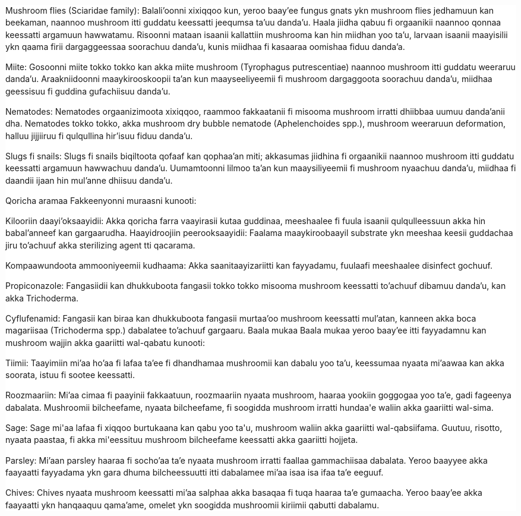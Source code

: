 Mushroom flies (Sciaridae family): Balali’oonni xixiqqoo kun, yeroo baay’ee fungus gnats ykn mushroom flies jedhamuun kan beekaman, naannoo mushroom itti guddatu keessatti jeequmsa ta’uu danda’u. Haala jiidha qabuu fi orgaanikii naannoo qonnaa keessatti argamuun hawwatamu. Risoonni mataan isaanii kallattiin mushrooma kan hin miidhan yoo ta’u, larvaan isaanii maayisilii ykn qaama firii dargaggeessaa soorachuu danda’u, kunis miidhaa fi kasaaraa oomishaa fiduu danda’a.

Miite: Gosoonni miite tokko tokko kan akka miite mushroom (Tyrophagus putrescentiae) naannoo mushroom itti guddatu weeraruu danda’u. Araakniidoonni maaykirooskoopii ta’an kun maayseeliyeemii fi mushroom dargaggoota soorachuu danda’u, miidhaa geessisuu fi guddina gufachiisuu danda’u.

Nematodes: Nematodes orgaanizimoota xixiqqoo, raammoo fakkaatanii fi misooma mushroom irratti dhiibbaa uumuu danda’anii dha. Nematodes tokko tokko, akka mushroom dry bubble nematode (Aphelenchoides spp.), mushroom weeraruun deformation, halluu jijjiiruu fi qulqullina hir’isuu fiduu danda’u.

Slugs fi snails: Slugs fi snails biqiltoota qofaaf kan qophaa’an miti; akkasumas jiidhina fi orgaanikii naannoo mushroom itti guddatu keessatti argamuun hawwachuu danda’u. Uumamtoonni lilmoo ta’an kun maaysiliyeemii fi mushroom nyaachuu danda’u, miidhaa fi daandii ijaan hin mul’anne dhiisuu danda’u.

Qoricha aramaa
Fakkeenyonni muraasni kunooti:

Kilooriin daayi’oksaayidii: Akka qoricha farra vaayirasii kutaa guddinaa, meeshaalee fi fuula isaanii qulqulleessuun akka hin babal’anneef kan gargaarudha.
Haayidroojiin peerooksaayidii: Faalama maaykiroobaayil substrate ykn meeshaa keesii guddachaa jiru to’achuuf akka sterilizing agent tti qacarama.

Kompaawundoota ammooniyeemii kudhaama: Akka saanitaayizariitti kan fayyadamu, fuulaafi meeshaalee disinfect gochuuf.

Propiconazole: Fangasiidii kan dhukkuboota fangasii tokko tokko misooma mushroom keessatti to’achuuf dibamuu danda’u, kan akka Trichoderma.

Cyflufenamid: Fangasii kan biraa kan dhukkuboota fangasii murtaa’oo mushroom keessatti mul’atan, kanneen akka boca magariisaa (Trichoderma spp.) dabalatee to’achuuf gargaaru.
Baala mukaa
Baala mukaa yeroo baay’ee itti fayyadamnu kan mushroom wajjin akka gaariitti wal-qabatu kunooti:

Tiimii: Taayimiin mi’aa ho’aa fi lafaa ta’ee fi dhandhamaa mushroomii kan dabalu yoo ta’u, keessumaa nyaata mi’aawaa kan akka soorata, istuu fi sootee keessatti.

Roozmaariin: Mi’aa cimaa fi paayinii fakkaatuun, roozmaariin nyaata mushroom, haaraa yookiin goggogaa yoo ta’e, gadi fageenya dabalata. Mushroomii bilcheefame, nyaata bilcheefame, fi soogidda mushroom irratti hundaa'e waliin akka gaariitti wal-sima.

Sage: Sage mi'aa lafaa fi xiqqoo burtukaana kan qabu yoo ta'u, mushroom waliin akka gaariitti wal-qabsiifama. Guutuu, risotto, nyaata paastaa, fi akka mi'eessituu mushroom bilcheefame keessatti akka gaariitti hojjeta.

Parsley: Mi’aan parsley haaraa fi socho’aa ta’e nyaata mushroom irratti faallaa gammachiisaa dabalata. Yeroo baayyee akka faayaatti fayyadama ykn gara dhuma bilcheessuutti itti dabalamee mi’aa isaa isa ifaa ta’e eeguuf.

Chives: Chives nyaata mushroom keessatti mi’aa salphaa akka basaqaa fi tuqa haaraa ta’e gumaacha. Yeroo baay’ee akka faayaatti ykn hanqaaquu qama’ame, omelet ykn soogidda mushroomii kiriimii qabutti dabalamu.
